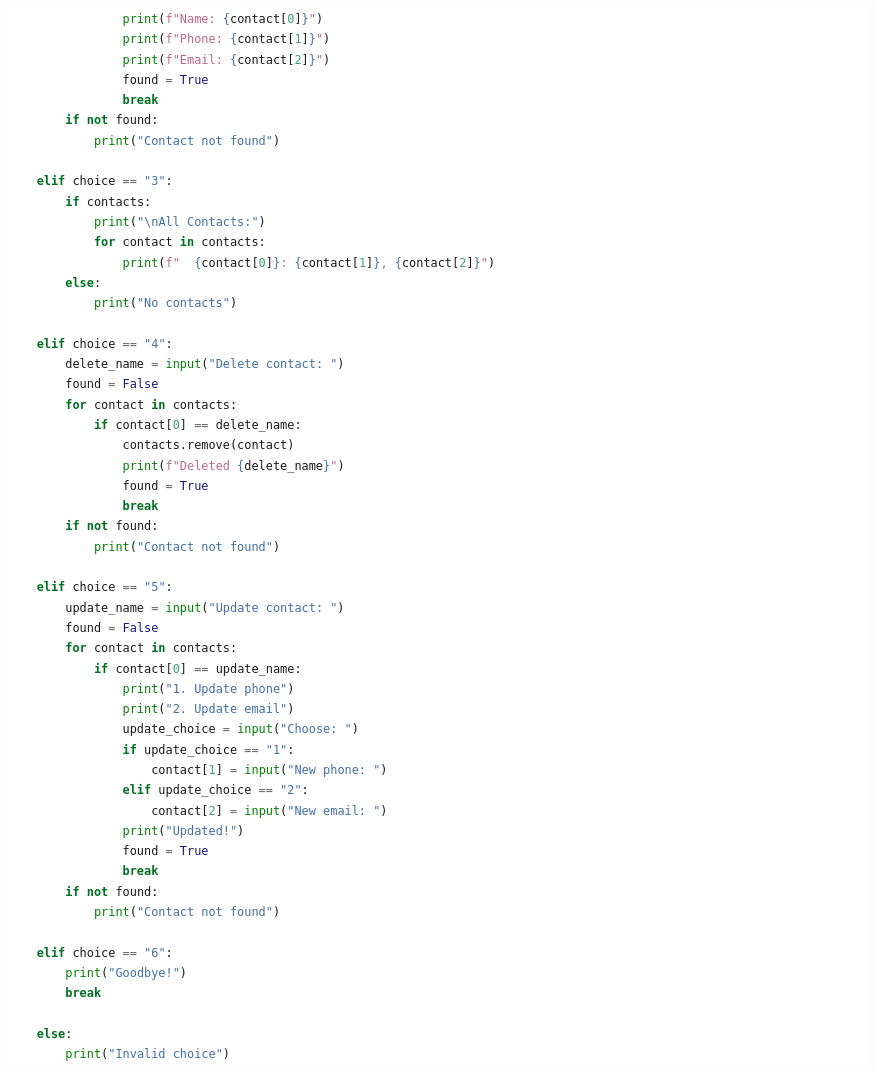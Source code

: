 ```python
                print(f"Name: {contact[0]}")
                print(f"Phone: {contact[1]}")
                print(f"Email: {contact[2]}")
                found = True
                break
        if not found:
            print("Contact not found")
    
    elif choice == "3":
        if contacts:
            print("\nAll Contacts:")
            for contact in contacts:
                print(f"  {contact[0]}: {contact[1]}, {contact[2]}")
        else:
            print("No contacts")
    
    elif choice == "4":
        delete_name = input("Delete contact: ")
        found = False
        for contact in contacts:
            if contact[0] == delete_name:
                contacts.remove(contact)
                print(f"Deleted {delete_name}")
                found = True
                break
        if not found:
            print("Contact not found")
    
    elif choice == "5":
        update_name = input("Update contact: ")
        found = False
        for contact in contacts:
            if contact[0] == update_name:
                print("1. Update phone")
                print("2. Update email")
                update_choice = input("Choose: ")
                if update_choice == "1":
                    contact[1] = input("New phone: ")
                elif update_choice == "2":
                    contact[2] = input("New email: ")
                print("Updated!")
                found = True
                break
        if not found:
            print("Contact not found")
    
    elif choice == "6":
        print("Goodbye!")
        break
    
    else:
        print("Invalid choice")
```
